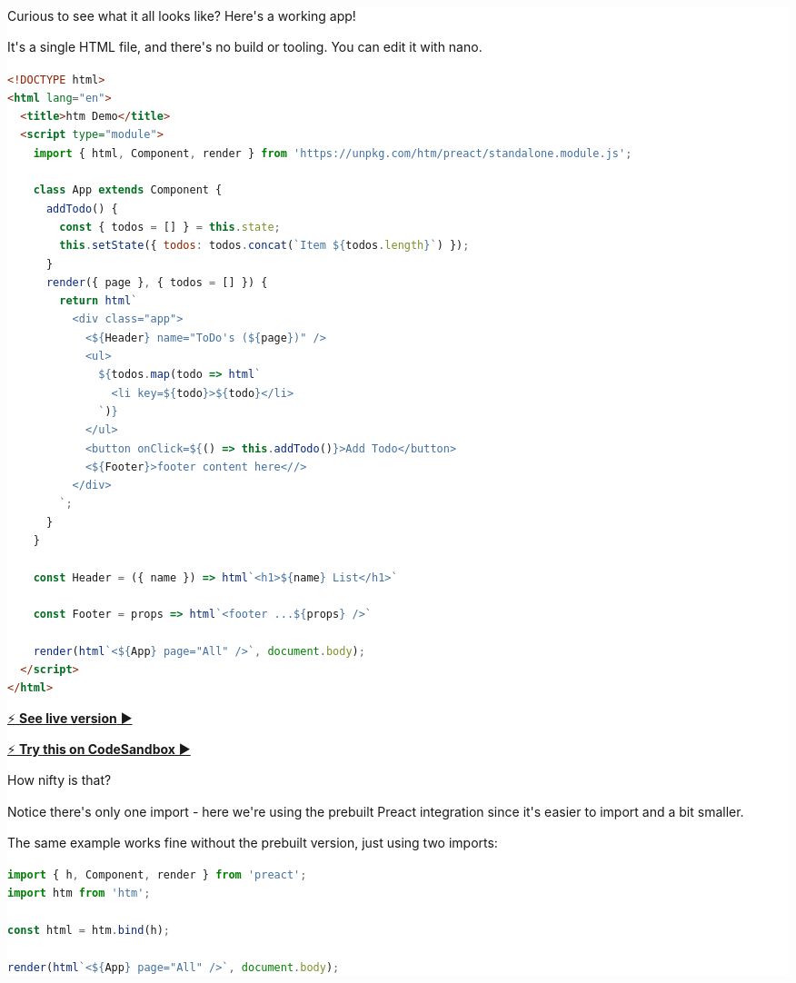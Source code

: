 Curious to see what it all looks like? Here's a working app!

It's a single HTML file, and there's no build or tooling. You can edit it with nano.

```html
<!DOCTYPE html>
<html lang="en">
  <title>htm Demo</title>
  <script type="module">
    import { html, Component, render } from 'https://unpkg.com/htm/preact/standalone.module.js';

    class App extends Component {
      addTodo() {
        const { todos = [] } = this.state;
        this.setState({ todos: todos.concat(`Item ${todos.length}`) });
      }
      render({ page }, { todos = [] }) {
        return html`
          <div class="app">
            <${Header} name="ToDo's (${page})" />
            <ul>
              ${todos.map(todo => html`
                <li key=${todo}>${todo}</li>
              `)}
            </ul>
            <button onClick=${() => this.addTodo()}>Add Todo</button>
            <${Footer}>footer content here<//>
          </div>
        `;
      }
    }

    const Header = ({ name }) => html`<h1>${name} List</h1>`

    const Footer = props => html`<footer ...${props} />`

    render(html`<${App} page="All" />`, document.body);
  </script>
</html>
```

[⚡️ **See live version** ▶](https://htm-demo-preact.glitch.me/)

[⚡️ **Try this on CodeSandbox** ▶](https://codesandbox.io/s/x7pmq32j6q)

How nifty is that?

Notice there's only one import - here we're using the prebuilt Preact integration since it's easier to import and a bit smaller.

The same example works fine without the prebuilt version, just using two imports:

```js
import { h, Component, render } from 'preact';
import htm from 'htm';

const html = htm.bind(h);

render(html`<${App} page="All" />`, document.body);
```
